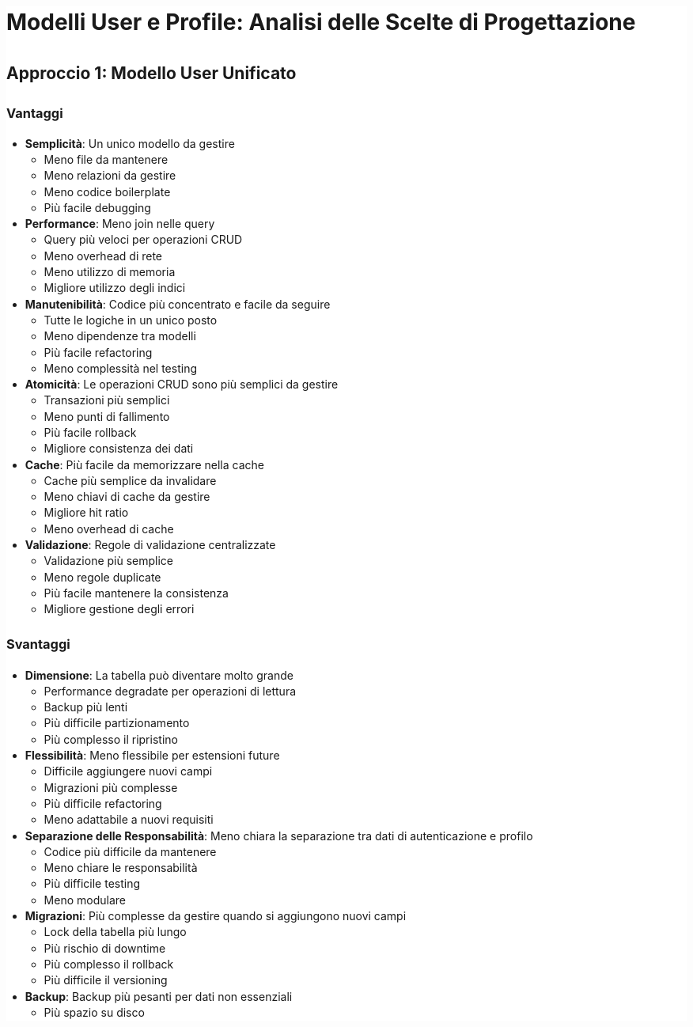 # Modelli User e Profile: Analisi delle Scelte di Progettazione

## Approccio 1: Modello User Unificato

### Vantaggi
- **Semplicità**: Un unico modello da gestire
  - Meno file da mantenere
  - Meno relazioni da gestire
  - Meno codice boilerplate
  - Più facile debugging
- **Performance**: Meno join nelle query
  - Query più veloci per operazioni CRUD
  - Meno overhead di rete
  - Meno utilizzo di memoria
  - Migliore utilizzo degli indici
- **Manutenibilità**: Codice più concentrato e facile da seguire
  - Tutte le logiche in un unico posto
  - Meno dipendenze tra modelli
  - Più facile refactoring
  - Meno complessità nel testing
- **Atomicità**: Le operazioni CRUD sono più semplici da gestire
  - Transazioni più semplici
  - Meno punti di fallimento
  - Più facile rollback
  - Migliore consistenza dei dati
- **Cache**: Più facile da memorizzare nella cache
  - Cache più semplice da invalidare
  - Meno chiavi di cache da gestire
  - Migliore hit ratio
  - Meno overhead di cache
- **Validazione**: Regole di validazione centralizzate
  - Validazione più semplice
  - Meno regole duplicate
  - Più facile mantenere la consistenza
  - Migliore gestione degli errori

### Svantaggi
- **Dimensione**: La tabella può diventare molto grande
  - Performance degradate per operazioni di lettura
  - Backup più lenti
  - Più difficile partizionamento
  - Più complesso il ripristino
- **Flessibilità**: Meno flessibile per estensioni future
  - Difficile aggiungere nuovi campi
  - Migrazioni più complesse
  - Più difficile refactoring
  - Meno adattabile a nuovi requisiti
- **Separazione delle Responsabilità**: Meno chiara la separazione tra dati di autenticazione e profilo
  - Codice più difficile da mantenere
  - Meno chiare le responsabilità
  - Più difficile testing
  - Meno modulare
- **Migrazioni**: Più complesse da gestire quando si aggiungono nuovi campi
  - Lock della tabella più lungo
  - Più rischio di downtime
  - Più complesso il rollback
  - Più difficile il versioning
- **Backup**: Backup più pesanti per dati non essenziali
  - Più spazio su disco